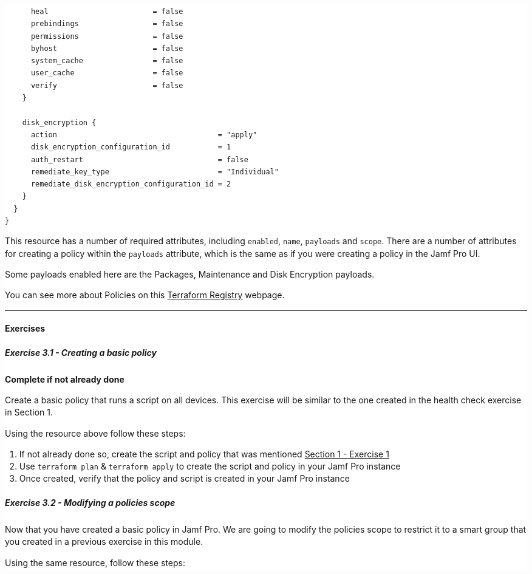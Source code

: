 ```hcl
      heal                        = false
      prebindings                 = false
      permissions                 = false
      byhost                      = false
      system_cache                = false
      user_cache                  = false
      verify                      = false
    }

    disk_encryption {
      action                                     = "apply"
      disk_encryption_configuration_id           = 1
      auth_restart                               = false
      remediate_key_type                         = "Individual"
      remediate_disk_encryption_configuration_id = 2
    }
  }
}
```

This resource has a number of required attributes, including `enabled`, `name`, `payloads` and `scope`. There are a number of attributes for creating a policy within the `payloads` attribute, which is the same as if you were creating a policy in the Jamf Pro UI.

Some payloads enabled here are the Packages, Maintenance and Disk Encryption payloads.

You can see more about Policies on this [Terraform Registry](https://registry.terraform.io/providers/deploymenttheory/jamfpro/latest/docs/resources/policy) webpage.

---

#### Exercises

##### Exercise 3.1 - Creating a basic policy

**Complete if not already done**

Create a basic policy that runs a script on all devices. This exercise will be similar to the one created in the health check exercise in Section 1.

Using the resource above follow these steps:

1. If not already done so, create the script and policy that was mentioned [Section 1 - Exercise 1](/support_materials/Section%201%20-%20Configuration/Exercise%201%20-%20Infrastructure/Exercise%201%20-%20Infrastructure.md)
2. Use `terraform plan` & `terraform apply` to create the script and policy in your Jamf Pro instance
3. Once created, verify that the policy and script is created in your Jamf Pro instance

##### Exercise 3.2 - Modifying a policies scope

Now that you have created a basic policy in Jamf Pro. We are going to modify the policies scope to restrict it to a smart group that you created in a previous exercise in this module.

Using the same resource, follow these steps:
